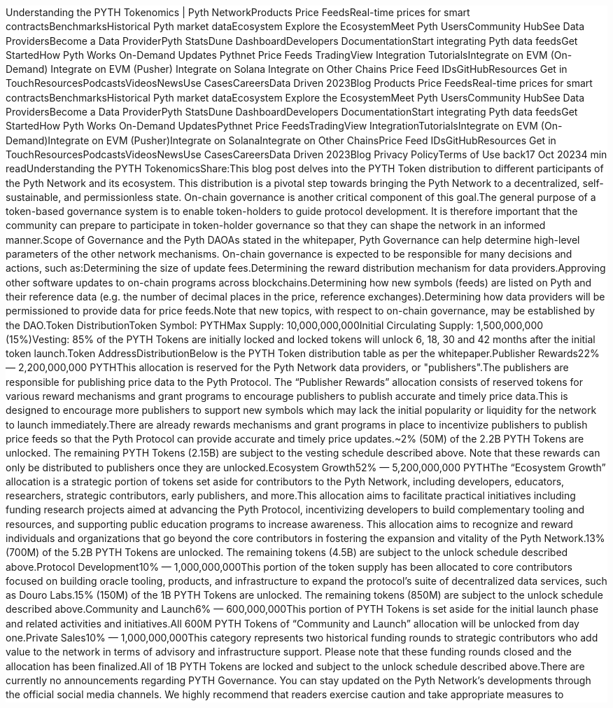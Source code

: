 Understanding the PYTH Tokenomics | Pyth NetworkProducts Price FeedsReal-time prices for smart contractsBenchmarksHistorical Pyth market dataEcosystem Explore the EcosystemMeet Pyth UsersCommunity HubSee Data ProvidersBecome a Data ProviderPyth StatsDune DashboardDevelopers DocumentationStart integrating Pyth data feedsGet StartedHow Pyth Works On-Demand Updates Pythnet Price Feeds TradingView Integration TutorialsIntegrate on EVM (On-Demand) Integrate on EVM (Pusher) Integrate on Solana Integrate on Other Chains Price Feed IDsGitHubResources Get in TouchResourcesPodcastsVideosNewsUse CasesCareersData Driven 2023Blog Products Price FeedsReal-time prices for smart contractsBenchmarksHistorical Pyth market dataEcosystem Explore the EcosystemMeet Pyth UsersCommunity HubSee Data ProvidersBecome a Data ProviderPyth StatsDune DashboardDevelopers DocumentationStart integrating Pyth data feedsGet StartedHow Pyth Works  On-Demand UpdatesPythnet Price FeedsTradingView IntegrationTutorialsIntegrate on EVM (On-Demand)Integrate on EVM (Pusher)Integrate on SolanaIntegrate on Other ChainsPrice Feed IDsGitHubResources Get in TouchResourcesPodcastsVideosNewsUse CasesCareersData Driven 2023Blog Privacy PolicyTerms of Use back17 Oct 20234 min readUnderstanding the PYTH TokenomicsShare:This blog post delves into the PYTH Token distribution to different participants of the Pyth Network and its ecosystem. This distribution is a pivotal step towards bringing the Pyth Network to a decentralized, self-sustainable, and permissionless state. On-chain governance is another critical component of this goal.The general purpose of a token-based governance system is to enable token-holders to guide protocol development. It is therefore important that the community can prepare to participate in token-holder governance so that they can shape the network in an informed manner.Scope of Governance and the Pyth DAOAs stated in the whitepaper, Pyth Governance can help determine high-level parameters of the other network mechanisms. On-chain governance is expected to be responsible for many decisions and actions, such as:Determining the size of update fees.Determining the reward distribution mechanism for data providers.Approving other software updates to on-chain programs across blockchains.Determining how new symbols (feeds) are listed on Pyth and their reference data (e.g. the number of decimal places in the price, reference exchanges).Determining how data providers will be permissioned to provide data for price feeds.Note that new topics, with respect to on-chain governance, may be established by the DAO.Token DistributionToken Symbol: PYTHMax Supply: 10,000,000,000Initial Circulating Supply: 1,500,000,000 (15%)Vesting: 85% of the PYTH Tokens are initially locked and locked tokens will unlock 6, 18, 30 and 42 months after the initial token launch.Token AddressDistributionBelow is the PYTH Token distribution table as per the whitepaper.Publisher Rewards22% — 2,200,000,000 PYTHThis allocation is reserved for the Pyth Network data providers, or "publishers".The publishers are responsible for publishing price data to the Pyth Protocol. The “Publisher Rewards” allocation consists of reserved tokens for various reward mechanisms and grant programs to encourage publishers to publish accurate and timely price data.This is designed to encourage more publishers to support new symbols which may lack the initial popularity or liquidity for the network to launch immediately.There are already rewards mechanisms and grant programs in place to incentivize publishers to publish price feeds so that the Pyth Protocol can provide accurate and timely price updates.~2% (50M) of the 2.2B PYTH Tokens are unlocked. The remaining PYTH Tokens (2.15B) are subject to the vesting schedule described above. Note that these rewards can only be distributed to publishers once they are unlocked.Ecosystem Growth52% — 5,200,000,000 PYTHThe “Ecosystem Growth” allocation is a strategic portion of tokens set aside for contributors to the Pyth Network, including developers, educators, researchers, strategic contributors, early publishers, and more.This allocation aims to facilitate practical initiatives including funding research projects aimed at advancing the Pyth Protocol, incentivizing developers to build complementary tooling and resources, and supporting public education programs to increase awareness. This allocation aims to recognize and reward individuals and organizations that go beyond the core contributors in fostering the expansion and vitality of the Pyth Network.13% (700M) of the 5.2B PYTH Tokens are unlocked. The remaining tokens (4.5B) are subject to the unlock schedule described above.Protocol Development10% — 1,000,000,000This portion of the token supply has been allocated to core contributors focused on building oracle tooling, products, and infrastructure to expand the protocol’s suite of decentralized data services, such as Douro Labs.15% (150M) of the 1B PYTH Tokens are unlocked. The remaining tokens (850M) are subject to the unlock schedule described above.Community and Launch6% — 600,000,000This portion of PYTH Tokens is set aside for the initial launch phase and related activities and initiatives.All 600M PYTH Tokens of “Community and Launch” allocation will be unlocked from day one.Private Sales10% — 1,000,000,000This category represents two historical funding rounds to strategic contributors who add value to the network in terms of advisory and infrastructure support. Please note that these funding rounds closed and the allocation has been finalized.All of 1B PYTH Tokens are locked and subject to the unlock schedule described above.There are currently no announcements regarding PYTH Governance. You can stay updated on the Pyth Network’s developments through the official social media channels. We highly recommend that readers exercise caution and take appropriate measures to